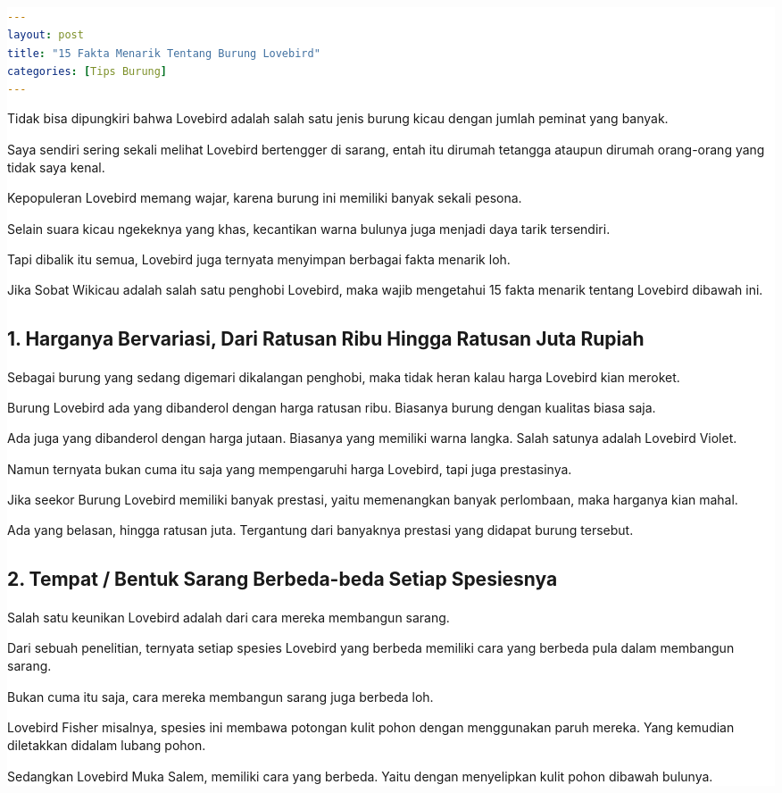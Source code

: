 ```yaml
---
layout: post
title: "15 Fakta Menarik Tentang Burung Lovebird"
categories: [Tips Burung]
---
```


Tidak bisa dipungkiri bahwa Lovebird adalah salah satu jenis burung kicau dengan jumlah peminat yang banyak.

Saya sendiri sering sekali melihat Lovebird bertengger di sarang, entah itu dirumah tetangga ataupun dirumah orang-orang yang tidak saya kenal.

Kepopuleran Lovebird memang wajar, karena burung ini memiliki banyak sekali pesona.

Selain suara kicau ngekeknya yang khas, kecantikan warna bulunya juga menjadi daya tarik tersendiri.

Tapi dibalik itu semua, Lovebird juga ternyata menyimpan berbagai fakta menarik loh.

Jika Sobat Wikicau adalah salah satu penghobi Lovebird, maka wajib mengetahui 15 fakta menarik tentang Lovebird dibawah ini.

## 1. Harganya Bervariasi, Dari Ratusan Ribu Hingga Ratusan Juta Rupiah

Sebagai burung yang sedang digemari dikalangan penghobi, maka tidak heran kalau harga Lovebird kian meroket.

Burung Lovebird ada yang dibanderol dengan harga ratusan ribu. Biasanya burung dengan kualitas biasa saja.

Ada juga yang dibanderol dengan harga jutaan. Biasanya yang memiliki warna langka. Salah satunya adalah Lovebird Violet.

Namun ternyata bukan cuma itu saja yang mempengaruhi harga Lovebird, tapi juga prestasinya.

Jika seekor Burung Lovebird memiliki banyak prestasi, yaitu memenangkan banyak perlombaan, maka harganya kian mahal.

Ada yang belasan, hingga ratusan juta. Tergantung dari banyaknya prestasi yang didapat burung tersebut.

## 2. Tempat / Bentuk Sarang Berbeda-beda Setiap Spesiesnya

Salah satu keunikan Lovebird adalah dari cara mereka membangun sarang.

Dari sebuah penelitian, ternyata setiap spesies Lovebird yang berbeda memiliki cara yang berbeda pula dalam membangun sarang.

Bukan cuma itu saja, cara mereka membangun sarang juga berbeda loh.

Lovebird Fisher misalnya, spesies ini membawa potongan kulit pohon dengan menggunakan paruh mereka. Yang kemudian diletakkan didalam lubang pohon.

Sedangkan Lovebird Muka Salem, memiliki cara yang berbeda. Yaitu dengan menyelipkan kulit pohon dibawah bulunya.
